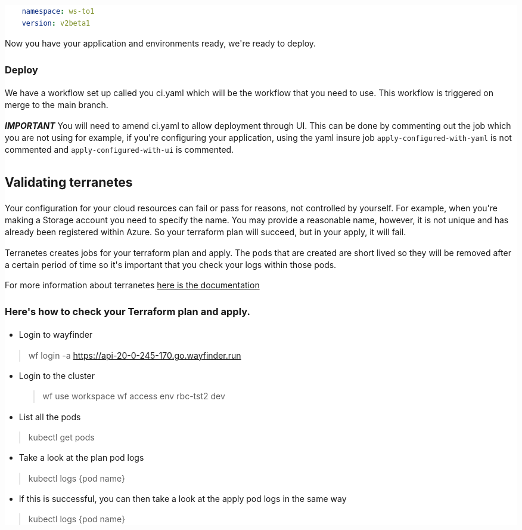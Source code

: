 ```yaml
    namespace: ws-to1
    version: v2beta1
```

Now you have your application and environments ready, we're ready to deploy.


### Deploy 

We have a workflow set up called you ci.yaml which will be the workflow that you need to use.  This workflow is triggered on merge to the main branch.

***IMPORTANT***  You will need to amend ci.yaml to allow deployment through UI. This can be done by commenting out the job which you are not using for example, if you're  configuring your application, using the yaml insure job `apply-configured-with-yaml` is not commented and `apply-configured-with-ui` is commented.




  ## Validating terranetes

Your configuration for your cloud resources can fail or pass for reasons, not controlled by yourself. For example, when you're making a Storage account you need to specify the name. You may provide a reasonable name, however, it is not unique and has already been registered within Azure. So your terraform plan will succeed, but in your apply, it will fail. 

Terranetes creates jobs for your terraform plan and apply. The pods that are created are short lived so they will be removed after a certain period of time so it's important that you check your logs within those pods.

For more information about terranetes [here is the documentation](https://terranetes.appvia.io/terranetes-controller/category/developer-docs/) 

  ### Here's how to check your Terraform plan and apply.

 - Login to wayfinder 

>   wf login -a https://api-20-0-245-170.go.wayfinder.run

 - Login to the cluster 

	>  wf use workspace 
	wf access env rbc-tst2 dev

 - List all the pods

>  kubectl get pods

 - Take a look at the plan pod logs 

>  kubectl logs {pod name}

 - If this is successful, you can then take a look at the apply pod logs in the same way

>  kubectl logs {pod name}

